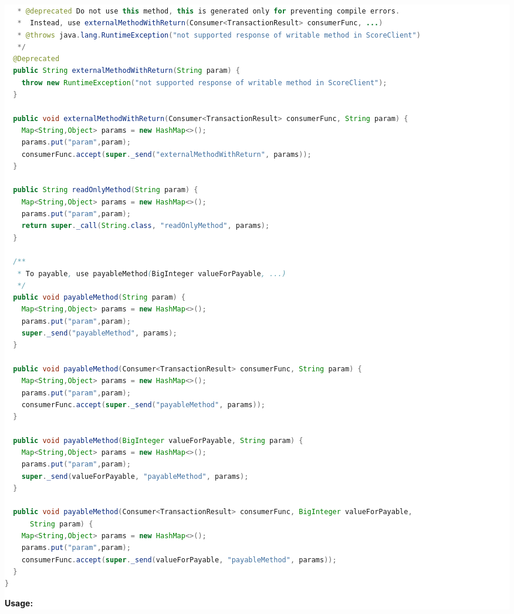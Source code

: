 ```java
   * @deprecated Do not use this method, this is generated only for preventing compile errors.
   *  Instead, use externalMethodWithReturn(Consumer<TransactionResult> consumerFunc, ...)
   * @throws java.lang.RuntimeException("not supported response of writable method in ScoreClient")
   */
  @Deprecated
  public String externalMethodWithReturn(String param) {
    throw new RuntimeException("not supported response of writable method in ScoreClient");
  }

  public void externalMethodWithReturn(Consumer<TransactionResult> consumerFunc, String param) {
    Map<String,Object> params = new HashMap<>();
    params.put("param",param);
    consumerFunc.accept(super._send("externalMethodWithReturn", params));
  }

  public String readOnlyMethod(String param) {
    Map<String,Object> params = new HashMap<>();
    params.put("param",param);
    return super._call(String.class, "readOnlyMethod", params);
  }

  /**
   * To payable, use payableMethod(BigInteger valueForPayable, ...)
   */
  public void payableMethod(String param) {
    Map<String,Object> params = new HashMap<>();
    params.put("param",param);
    super._send("payableMethod", params);
  }

  public void payableMethod(Consumer<TransactionResult> consumerFunc, String param) {
    Map<String,Object> params = new HashMap<>();
    params.put("param",param);
    consumerFunc.accept(super._send("payableMethod", params));
  }

  public void payableMethod(BigInteger valueForPayable, String param) {
    Map<String,Object> params = new HashMap<>();
    params.put("param",param);
    super._send(valueForPayable, "payableMethod", params);
  }

  public void payableMethod(Consumer<TransactionResult> consumerFunc, BigInteger valueForPayable,
      String param) {
    Map<String,Object> params = new HashMap<>();
    params.put("param",param);
    consumerFunc.accept(super._send(valueForPayable, "payableMethod", params));
  }
}
```
**Usage:**
